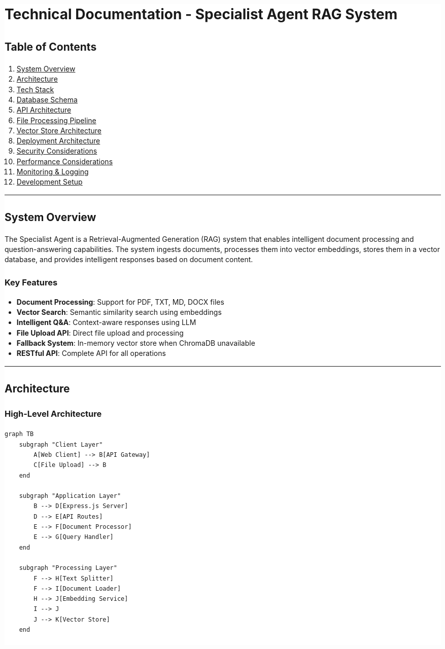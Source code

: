 # Technical Documentation - Specialist Agent RAG System

## Table of Contents
1. [System Overview](#system-overview)
2. [Architecture](#architecture)
3. [Tech Stack](#tech-stack)
4. [Database Schema](#database-schema)
5. [API Architecture](#api-architecture)
6. [File Processing Pipeline](#file-processing-pipeline)
7. [Vector Store Architecture](#vector-store-architecture)
8. [Deployment Architecture](#deployment-architecture)
9. [Security Considerations](#security-considerations)
10. [Performance Considerations](#performance-considerations)
11. [Monitoring & Logging](#monitoring--logging)
12. [Development Setup](#development-setup)

---

## System Overview

The Specialist Agent is a Retrieval-Augmented Generation (RAG) system that enables intelligent document processing and question-answering capabilities. The system ingests documents, processes them into vector embeddings, stores them in a vector database, and provides intelligent responses based on document content.

### Key Features
- **Document Processing**: Support for PDF, TXT, MD, DOCX files
- **Vector Search**: Semantic similarity search using embeddings
- **Intelligent Q&A**: Context-aware responses using LLM
- **File Upload API**: Direct file upload and processing
- **Fallback System**: In-memory vector store when ChromaDB unavailable
- **RESTful API**: Complete API for all operations

---

## Architecture

### High-Level Architecture

```mermaid
graph TB
    subgraph "Client Layer"
        A[Web Client] --> B[API Gateway]
        C[File Upload] --> B
    end
    
    subgraph "Application Layer"
        B --> D[Express.js Server]
        D --> E[API Routes]
        E --> F[Document Processor]
        E --> G[Query Handler]
    end
    
    subgraph "Processing Layer"
        F --> H[Text Splitter]
        F --> I[Document Loader]
        H --> J[Embedding Service]
        I --> J
        J --> K[Vector Store]
    end
    
```